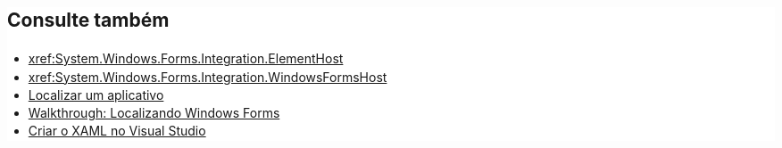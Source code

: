 ## <a name="see-also"></a>Consulte também

- <xref:System.Windows.Forms.Integration.ElementHost>
- <xref:System.Windows.Forms.Integration.WindowsFormsHost>
- [Localizar um aplicativo](how-to-localize-an-application.md)
- [Walkthrough: Localizando Windows Forms](https://docs.microsoft.com/previous-versions/visualstudio/visual-studio-2010/y99d1cd3(v=vs.100))
- [Criar o XAML no Visual Studio](/visualstudio/xaml-tools/designing-xaml-in-visual-studio)
